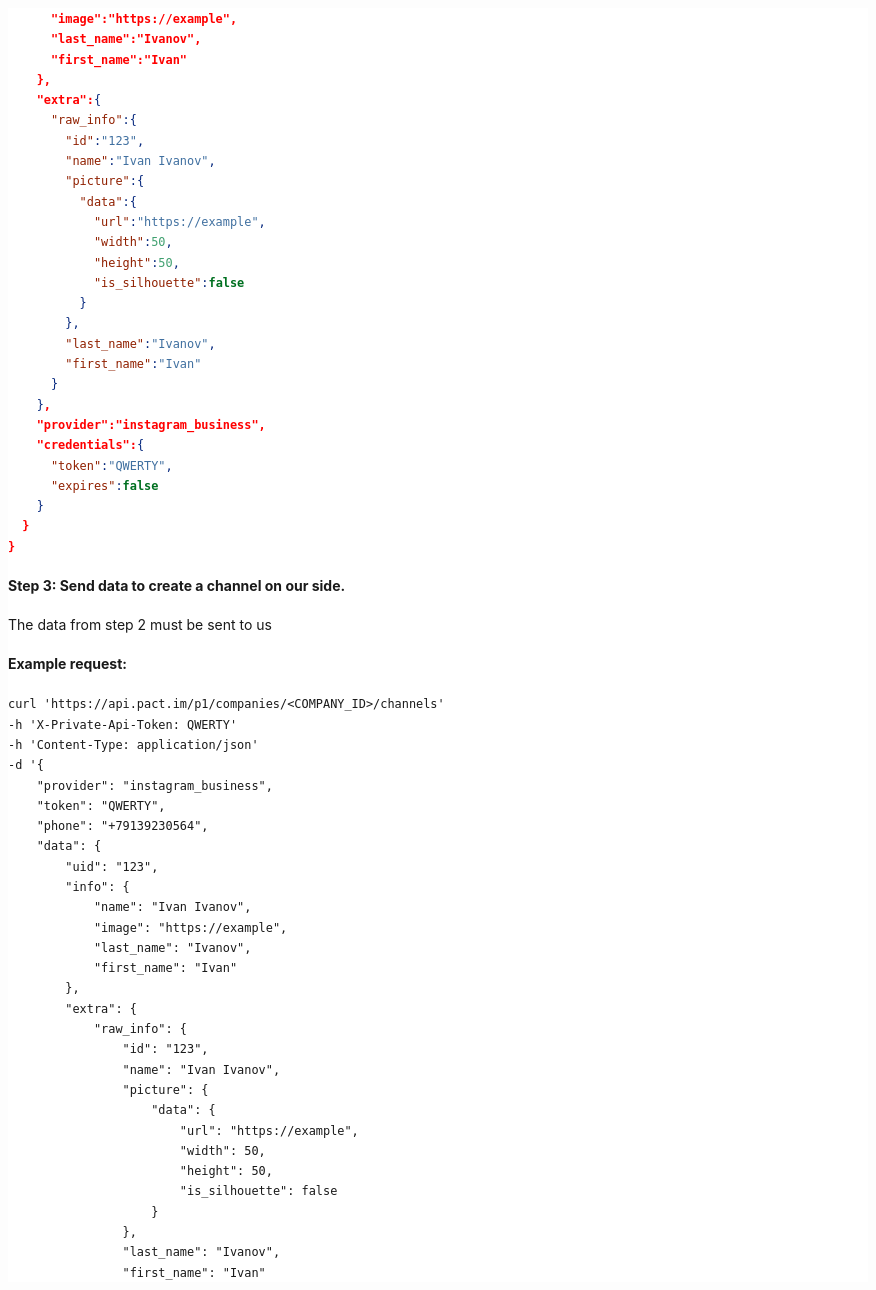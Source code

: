 ```json
      "image":"https://example",
      "last_name":"Ivanov",
      "first_name":"Ivan"
    },
    "extra":{
      "raw_info":{
        "id":"123",
        "name":"Ivan Ivanov",
        "picture":{
          "data":{
            "url":"https://example",
            "width":50,
            "height":50,
            "is_silhouette":false
          }
        },
        "last_name":"Ivanov",
        "first_name":"Ivan"
      }
    },
    "provider":"instagram_business",
    "credentials":{
      "token":"QWERTY",
      "expires":false
    }
  }
}
```
#### Step 3: Send data to create a channel on our side.
The data from step 2 must be sent to us

#### Example request:

```shell
curl 'https://api.pact.im/p1/companies/<COMPANY_ID>/channels'
-h 'X-Private-Api-Token: QWERTY'
-h 'Content-Type: application/json'
-d '{
    "provider": "instagram_business",
    "token": "QWERTY",
    "phone": "+79139230564",
    "data": {
        "uid": "123",
        "info": {
            "name": "Ivan Ivanov",
            "image": "https://example",
            "last_name": "Ivanov",
            "first_name": "Ivan"
        },
        "extra": {
            "raw_info": {
                "id": "123",
                "name": "Ivan Ivanov",
                "picture": {
                    "data": {
                        "url": "https://example",
                        "width": 50,
                        "height": 50,
                        "is_silhouette": false
                    }
                },
                "last_name": "Ivanov",
                "first_name": "Ivan"
```